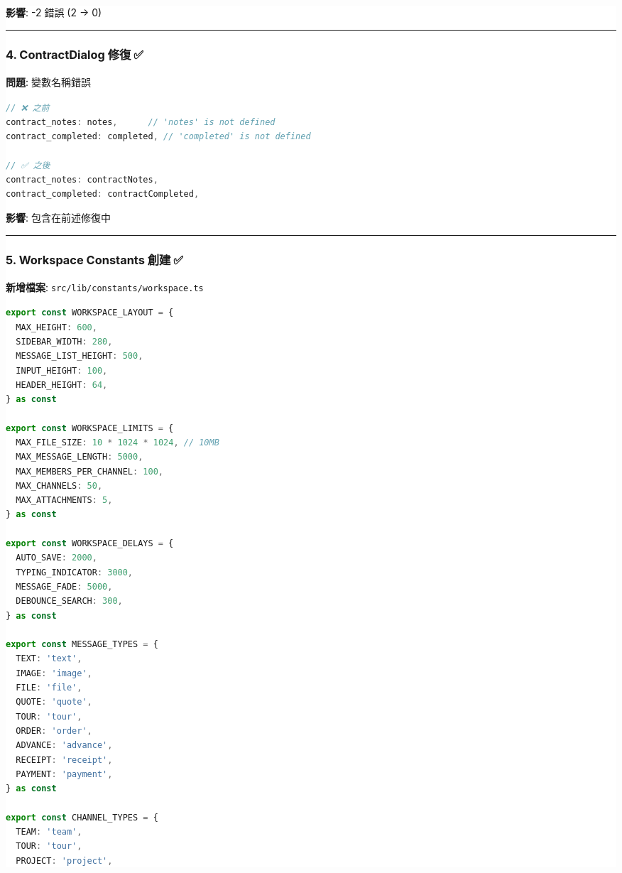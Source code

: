**影響**: -2 錯誤 (2 → 0)

---

### 4. **ContractDialog 修復** ✅

**問題**: 變數名稱錯誤

```typescript
// ❌ 之前
contract_notes: notes,      // 'notes' is not defined
contract_completed: completed, // 'completed' is not defined

// ✅ 之後
contract_notes: contractNotes,
contract_completed: contractCompleted,
```

**影響**: 包含在前述修復中

---

### 5. **Workspace Constants 創建** ✅

**新增檔案**: `src/lib/constants/workspace.ts`

```typescript
export const WORKSPACE_LAYOUT = {
  MAX_HEIGHT: 600,
  SIDEBAR_WIDTH: 280,
  MESSAGE_LIST_HEIGHT: 500,
  INPUT_HEIGHT: 100,
  HEADER_HEIGHT: 64,
} as const

export const WORKSPACE_LIMITS = {
  MAX_FILE_SIZE: 10 * 1024 * 1024, // 10MB
  MAX_MESSAGE_LENGTH: 5000,
  MAX_MEMBERS_PER_CHANNEL: 100,
  MAX_CHANNELS: 50,
  MAX_ATTACHMENTS: 5,
} as const

export const WORKSPACE_DELAYS = {
  AUTO_SAVE: 2000,
  TYPING_INDICATOR: 3000,
  MESSAGE_FADE: 5000,
  DEBOUNCE_SEARCH: 300,
} as const

export const MESSAGE_TYPES = {
  TEXT: 'text',
  IMAGE: 'image',
  FILE: 'file',
  QUOTE: 'quote',
  TOUR: 'tour',
  ORDER: 'order',
  ADVANCE: 'advance',
  RECEIPT: 'receipt',
  PAYMENT: 'payment',
} as const

export const CHANNEL_TYPES = {
  TEAM: 'team',
  TOUR: 'tour',
  PROJECT: 'project',
```